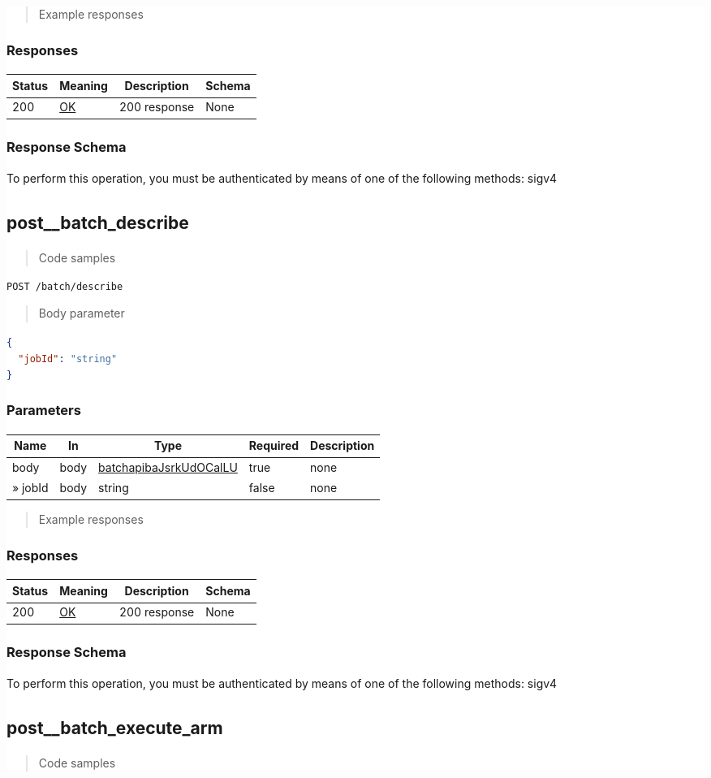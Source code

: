 > Example responses

<h3 id="post__batch_execute_amd-responses">Responses</h3>

|Status|Meaning|Description|Schema|
|---|---|---|---|
|200|[OK](https://tools.ietf.org/html/rfc7231#section-6.3.1)|200 response|None|

<h3 id="post__batch_execute_amd-responseschema">Response Schema</h3>

<aside class="warning">
To perform this operation, you must be authenticated by means of one of the following methods:
sigv4
</aside>

## post__batch_describe

> Code samples

`POST /batch/describe`

> Body parameter

```json
{
  "jobId": "string"
}
```

<h3 id="post__batch_describe-parameters">Parameters</h3>

|Name|In|Type|Required|Description|
|---|---|---|---|---|
|body|body|[batchapibaJsrkUdOCalLU](#schemabatchapibajsrkudocallu)|true|none|
|» jobId|body|string|false|none|

> Example responses

<h3 id="post__batch_describe-responses">Responses</h3>

|Status|Meaning|Description|Schema|
|---|---|---|---|
|200|[OK](https://tools.ietf.org/html/rfc7231#section-6.3.1)|200 response|None|

<h3 id="post__batch_describe-responseschema">Response Schema</h3>

<aside class="warning">
To perform this operation, you must be authenticated by means of one of the following methods:
sigv4
</aside>

## post__batch_execute_arm

> Code samples
